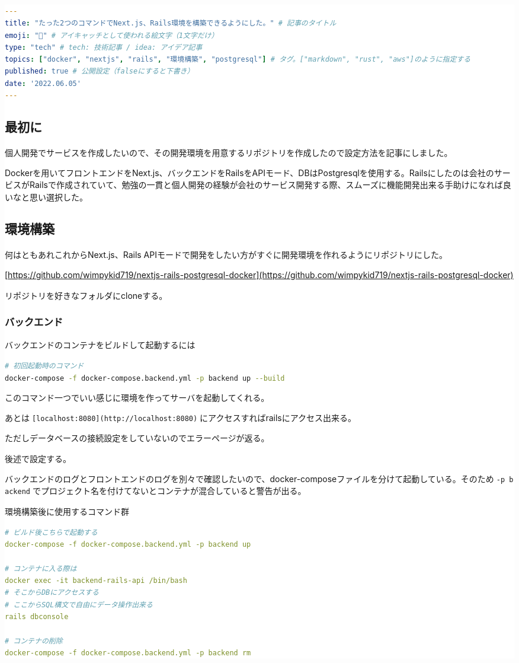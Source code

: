 ```yaml
---
title: "たった2つのコマンドでNext.js、Rails環境を構築できるようにした。" # 記事のタイトル
emoji: "🎒" # アイキャッチとして使われる絵文字（1文字だけ）
type: "tech" # tech: 技術記事 / idea: アイデア記事
topics: ["docker", "nextjs", "rails", "環境構築", "postgresql"] # タグ。["markdown", "rust", "aws"]のように指定する
published: true # 公開設定（falseにすると下書き）
date: '2022.06.05'
---
```


## 最初に

個人開発でサービスを作成したいので、その開発環境を用意するリポジトリを作成したので設定方法を記事にしました。

Dockerを用いてフロントエンドをNext.js、バックエンドをRailsをAPIモード、DBはPostgresqlを使用する。Railsにしたのは会社のサービスがRailsで作成されていて、勉強の一貫と個人開発の経験が会社のサービス開発する際、スムーズに機能開発出来る手助けになれば良いなと思い選択した。

## 環境構築

何はともあれこれからNext.js、Rails APIモードで開発をしたい方がすぐに開発環境を作れるようにリポジトリにした。

[https://github.com/wimpykid719/nextjs-rails-postgresql-docker](https://github.com/wimpykid719/nextjs-rails-postgresql-docker)

リポジトリを好きなフォルダにcloneする。

### バックエンド

バックエンドのコンテナをビルドして起動するには

```bash
# 初回起動時のコマンド
docker-compose -f docker-compose.backend.yml -p backend up --build
```

このコマンド一つでいい感じに環境を作ってサーバを起動してくれる。

あとは `[localhost:8080](http://localhost:8080)` にアクセスすればrailsにアクセス出来る。

ただしデータベースの接続設定をしていないのでエラーページが返る。

後述で設定する。

バックエンドのログとフロントエンドのログを別々で確認したいので、docker-composeファイルを分けて起動している。そのため `-p backend` でプロジェクト名を付けてないとコンテナが混合していると警告が出る。

環境構築後に使用するコマンド群

```yaml
# ビルド後こちらで起動する
docker-compose -f docker-compose.backend.yml -p backend up

# コンテナに入る際は
docker exec -it backend-rails-api /bin/bash
# そこからDBにアクセスする
# ここからSQL構文で自由にデータ操作出来る
rails dbconsole

# コンテナの削除
docker-compose -f docker-compose.backend.yml -p backend rm
```
